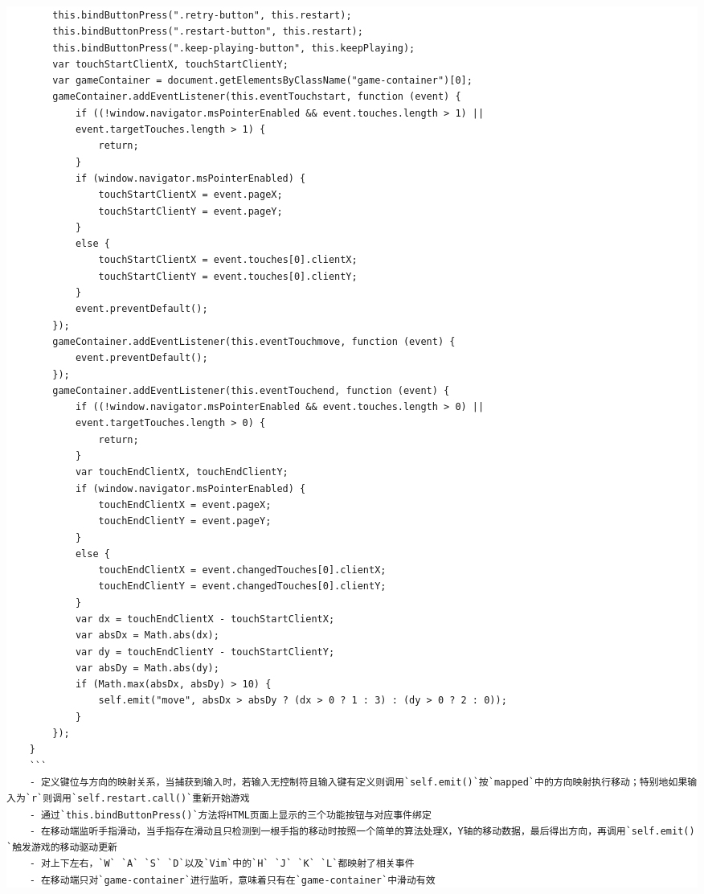             this.bindButtonPress(".retry-button", this.restart);
            this.bindButtonPress(".restart-button", this.restart);
            this.bindButtonPress(".keep-playing-button", this.keepPlaying);
            var touchStartClientX, touchStartClientY;
            var gameContainer = document.getElementsByClassName("game-container")[0];
            gameContainer.addEventListener(this.eventTouchstart, function (event) {
                if ((!window.navigator.msPointerEnabled && event.touches.length > 1) ||
                event.targetTouches.length > 1) {
                    return;
                }
                if (window.navigator.msPointerEnabled) {
                    touchStartClientX = event.pageX;
                    touchStartClientY = event.pageY;
                }
                else {
                    touchStartClientX = event.touches[0].clientX;
                    touchStartClientY = event.touches[0].clientY;
                }
                event.preventDefault();
            });
            gameContainer.addEventListener(this.eventTouchmove, function (event) {
                event.preventDefault();
            });
            gameContainer.addEventListener(this.eventTouchend, function (event) {
                if ((!window.navigator.msPointerEnabled && event.touches.length > 0) ||
                event.targetTouches.length > 0) {
                    return;
                }
                var touchEndClientX, touchEndClientY;
                if (window.navigator.msPointerEnabled) {
                    touchEndClientX = event.pageX;
                    touchEndClientY = event.pageY;
                }
                else {
                    touchEndClientX = event.changedTouches[0].clientX;
                    touchEndClientY = event.changedTouches[0].clientY;
                }
                var dx = touchEndClientX - touchStartClientX;
                var absDx = Math.abs(dx);
                var dy = touchEndClientY - touchStartClientY;
                var absDy = Math.abs(dy);
                if (Math.max(absDx, absDy) > 10) {
                    self.emit("move", absDx > absDy ? (dx > 0 ? 1 : 3) : (dy > 0 ? 2 : 0));
                }
            });
        }
        ```
        - 定义键位与方向的映射关系，当捕获到输入时，若输入无控制符且输入键有定义则调用`self.emit()`按`mapped`中的方向映射执行移动；特别地如果输入为`r`则调用`self.restart.call()`重新开始游戏
        - 通过`this.bindButtonPress()`方法将HTML页面上显示的三个功能按钮与对应事件绑定
        - 在移动端监听手指滑动，当手指存在滑动且只检测到一根手指的移动时按照一个简单的算法处理X，Y轴的移动数据，最后得出方向，再调用`self.emit()`触发游戏的移动驱动更新
        - 对上下左右，`W` `A` `S` `D`以及`Vim`中的`H` `J` `K` `L`都映射了相关事件
        - 在移动端只对`game-container`进行监听，意味着只有在`game-container`中滑动有效
